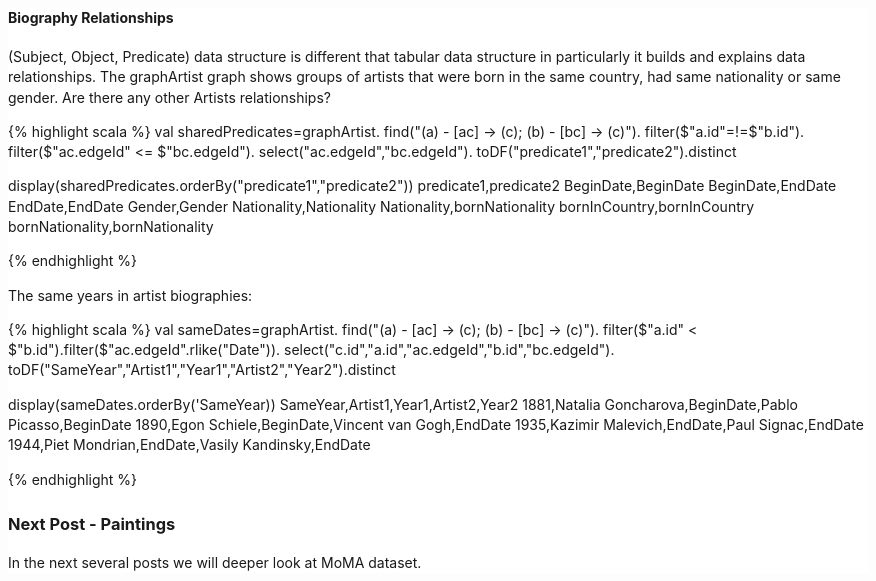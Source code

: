<p><h4>Biography Relationships</h4>

<p>(Subject, Object, Predicate) data structure is different that tabular data structure in particularly it  builds and explains data relationships. The graphArtist graph shows groups of artists that were born in the same country, had same nationality or same gender. Are there any other Artists relationships?</p>

{% highlight scala %}
val sharedPredicates=graphArtist.
   find("(a) - [ac] -> (c); (b) - [bc] -> (c)").
   filter($"a.id"=!=$"b.id").
   filter($"ac.edgeId" <= $"bc.edgeId").
   select("ac.edgeId","bc.edgeId").
   toDF("predicate1","predicate2").distinct

display(sharedPredicates.orderBy("predicate1","predicate2"))
predicate1,predicate2
BeginDate,BeginDate
BeginDate,EndDate
EndDate,EndDate
Gender,Gender
Nationality,Nationality
Nationality,bornNationality
bornInCountry,bornInCountry
bornNationality,bornNationality

{% endhighlight %}

<p>The same years in artist biographies:</p>

{% highlight scala %}
val sameDates=graphArtist.
   find("(a) - [ac] -> (c); (b) - [bc] -> (c)").
   filter($"a.id" < $"b.id").filter($"ac.edgeId".rlike("Date")).
   select("c.id","a.id","ac.edgeId","b.id","bc.edgeId").
   toDF("SameYear","Artist1","Year1","Artist2","Year2").distinct

display(sameDates.orderBy('SameYear))
SameYear,Artist1,Year1,Artist2,Year2
1881,Natalia Goncharova,BeginDate,Pablo Picasso,BeginDate
1890,Egon Schiele,BeginDate,Vincent van Gogh,EndDate
1935,Kazimir Malevich,EndDate,Paul Signac,EndDate
1944,Piet Mondrian,EndDate,Vasily Kandinsky,EndDate

{% endhighlight %}


<p><h3>Next Post - Paintings</h3>
In the next several posts we will deeper look at MoMA dataset.</p>
